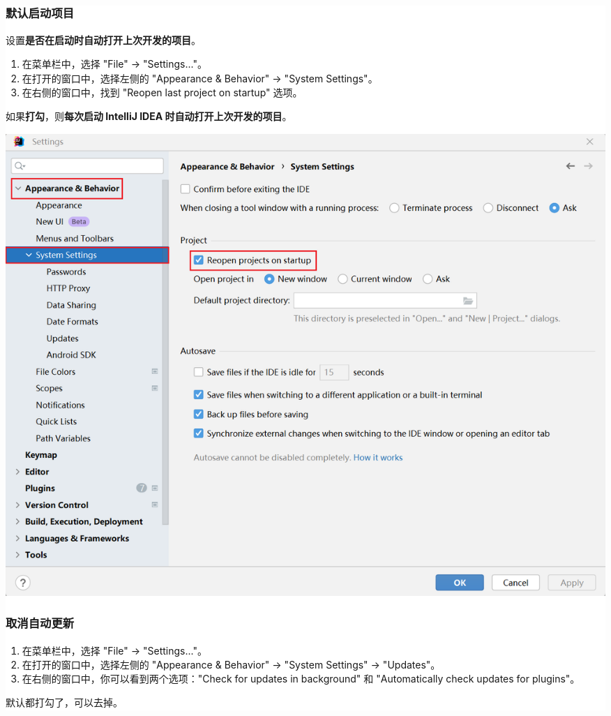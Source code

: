 ### 默认启动项目

设置**是否在启动时自动打开上次开发的项目**。

1. 在菜单栏中，选择 "File" -> "Settings..."。
2. 在打开的窗口中，选择左侧的 "Appearance & Behavior" -> "System Settings"。
3. 在右侧的窗口中，找到 "Reopen last project on startup" 选项。

如果**打勾**，则**每次启动 IntelliJ IDEA 时自动打开上次开发的项目**。

![image-20240517154545862](images/03_IDEA的使用/image-20240517154545862.png)

### 取消自动更新

1. 在菜单栏中，选择 "File" -> "Settings..."。
2. 在打开的窗口中，选择左侧的 "Appearance & Behavior" -> "System Settings" -> "Updates"。
3. 在右侧的窗口中，你可以看到两个选项："Check for updates in background" 和 "Automatically check updates for plugins"。

默认都打勾了，可以去掉。
